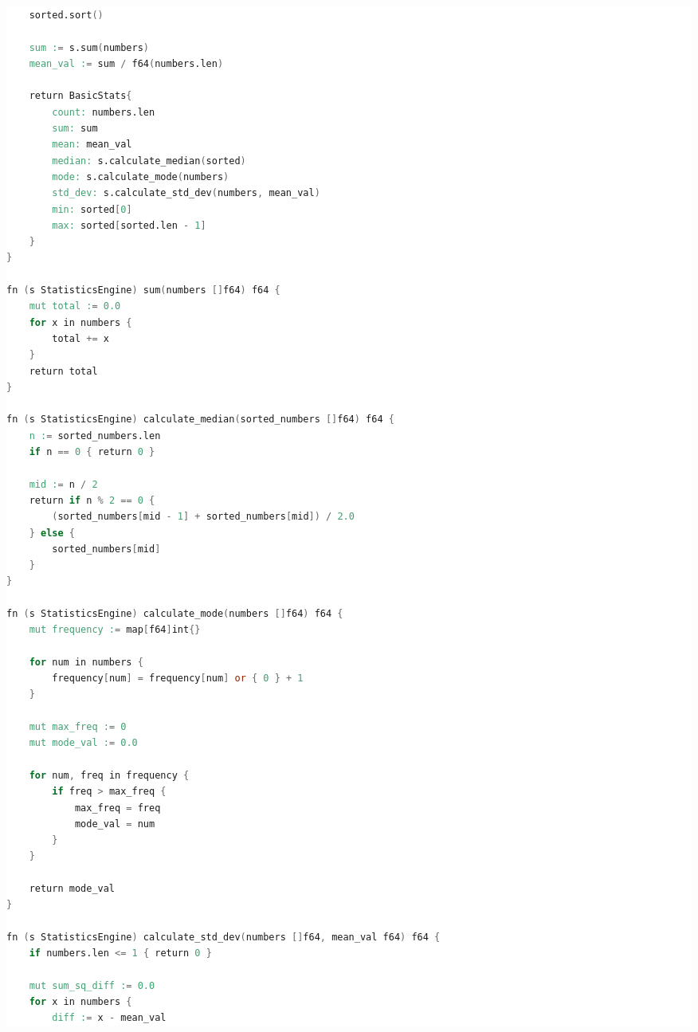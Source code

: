 ```v
    sorted.sort()
    
    sum := s.sum(numbers)
    mean_val := sum / f64(numbers.len)
    
    return BasicStats{
        count: numbers.len
        sum: sum
        mean: mean_val
        median: s.calculate_median(sorted)
        mode: s.calculate_mode(numbers)
        std_dev: s.calculate_std_dev(numbers, mean_val)
        min: sorted[0]
        max: sorted[sorted.len - 1]
    }
}

fn (s StatisticsEngine) sum(numbers []f64) f64 {
    mut total := 0.0
    for x in numbers {
        total += x
    }
    return total
}

fn (s StatisticsEngine) calculate_median(sorted_numbers []f64) f64 {
    n := sorted_numbers.len
    if n == 0 { return 0 }
    
    mid := n / 2
    return if n % 2 == 0 {
        (sorted_numbers[mid - 1] + sorted_numbers[mid]) / 2.0
    } else {
        sorted_numbers[mid]
    }
}

fn (s StatisticsEngine) calculate_mode(numbers []f64) f64 {
    mut frequency := map[f64]int{}
    
    for num in numbers {
        frequency[num] = frequency[num] or { 0 } + 1
    }
    
    mut max_freq := 0
    mut mode_val := 0.0
    
    for num, freq in frequency {
        if freq > max_freq {
            max_freq = freq
            mode_val = num
        }
    }
    
    return mode_val
}

fn (s StatisticsEngine) calculate_std_dev(numbers []f64, mean_val f64) f64 {
    if numbers.len <= 1 { return 0 }
    
    mut sum_sq_diff := 0.0
    for x in numbers {
        diff := x - mean_val
```
